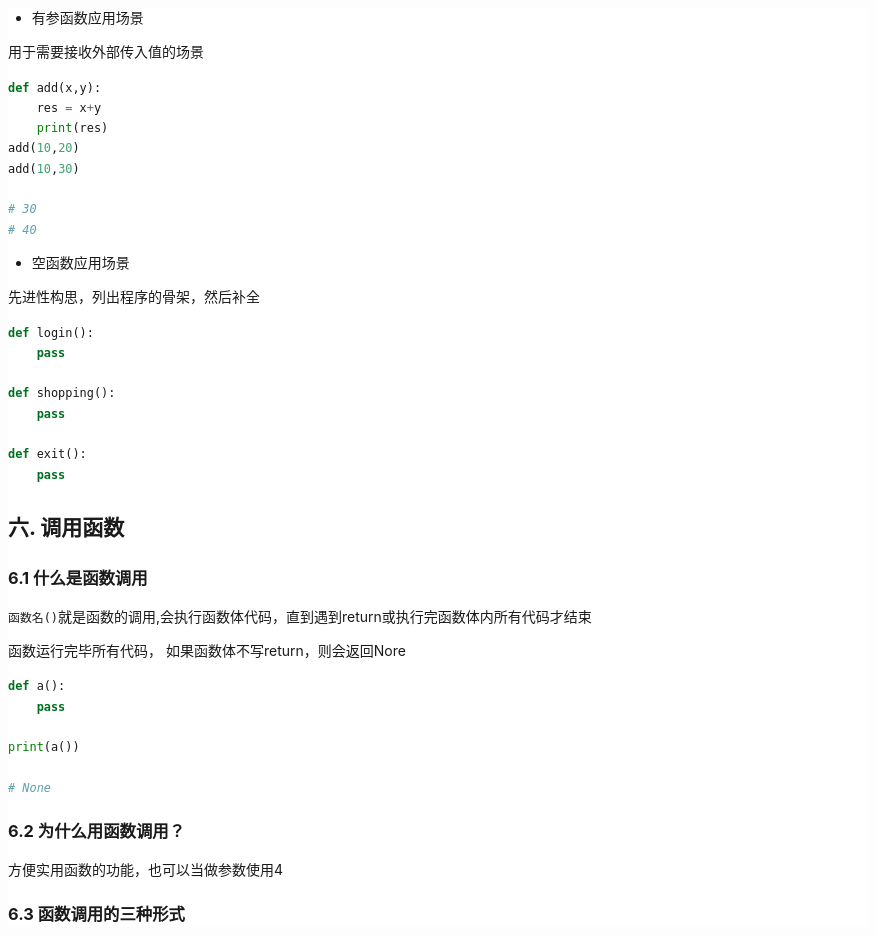 * 有参函数应用场景

用于需要接收外部传入值的场景

```python
def add(x,y):
    res = x+y
    print(res)
add(10,20)
add(10,30)

# 30
# 40
```

* 空函数应用场景

先进性构思，列出程序的骨架，然后补全

```python
def login():
    pass

def shopping():
    pass

def exit():
    pass
```



## 六. 调用函数

### 6.1  什么是函数调用

`函数名()`就是函数的调用,会执行函数体代码，直到遇到return或执行完函数体内所有代码才结束

函数运行完毕所有代码， 如果函数体不写return，则会返回Nore

```python
def a():
    pass

print(a())

# None
```



### 6.2  为什么用函数调用？

方便实用函数的功能，也可以当做参数使用4



### 6.3  函数调用的三种形式
